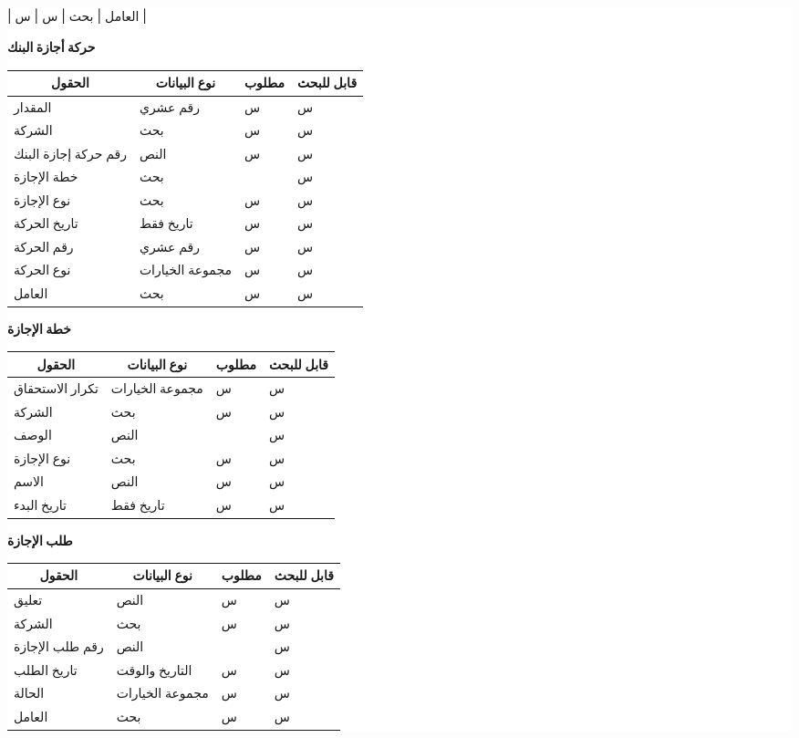 | العامل                | بحث        | س            | س              |


**حركة أجازة البنك**

| **الحقول**                    | **نوع البيانات**  | **مطلوب** | **قابل للبحث** |
|-------------------------------|----------------|--------------|----------------|
| ‏‏المقدار                        | رقم عشري | س            | س              |
| الشركة                       | بحث         | س            | س              |
| رقم حركة إجازة البنك | النص           | س            | س              |
| خطة الإجازة                    | بحث         |              | س              |
| نوع الإجازة                    | بحث         | س            | س              |
| تاريخ الحركة              | تاريخ فقط      | س            | س              |
| رقم الحركة            | رقم عشري | س            | س              |
| نوع الحركة              | مجموعة الخيارات     | س            | س              |
| العامل                        | بحث         | س            | س              |


**خطة الإجازة**

| **الحقول**        | **نوع البيانات** | **مطلوب** | **قابل للبحث** |
|-------------------|---------------|--------------|----------------|
| تكرار الاستحقاق | مجموعة الخيارات    | س            | س              |
| الشركة           | بحث        | س            | س              |
| ‏‏الوصف       | النص          |              | س              |
| نوع الإجازة        | بحث        | س            | س              |
| الاسم              | النص          | س            | س              |
| تاريخ البدء        | تاريخ فقط     | س            | س              |


**طلب الإجازة**

| **الحقول**           | **نوع البيانات** | **مطلوب** | **قابل للبحث** |
|----------------------|---------------|--------------|----------------|
| تعليق              | النص          | س            | س              |
| الشركة              | بحث        | س            | س              |
| رقم طلب الإجازة | النص          |              | س              |
| تاريخ الطلب         | التاريخ والوقت | س            | س              |
| الحالة               | مجموعة الخيارات    | س            | س              |
| العامل               | بحث        | س            | س              |
